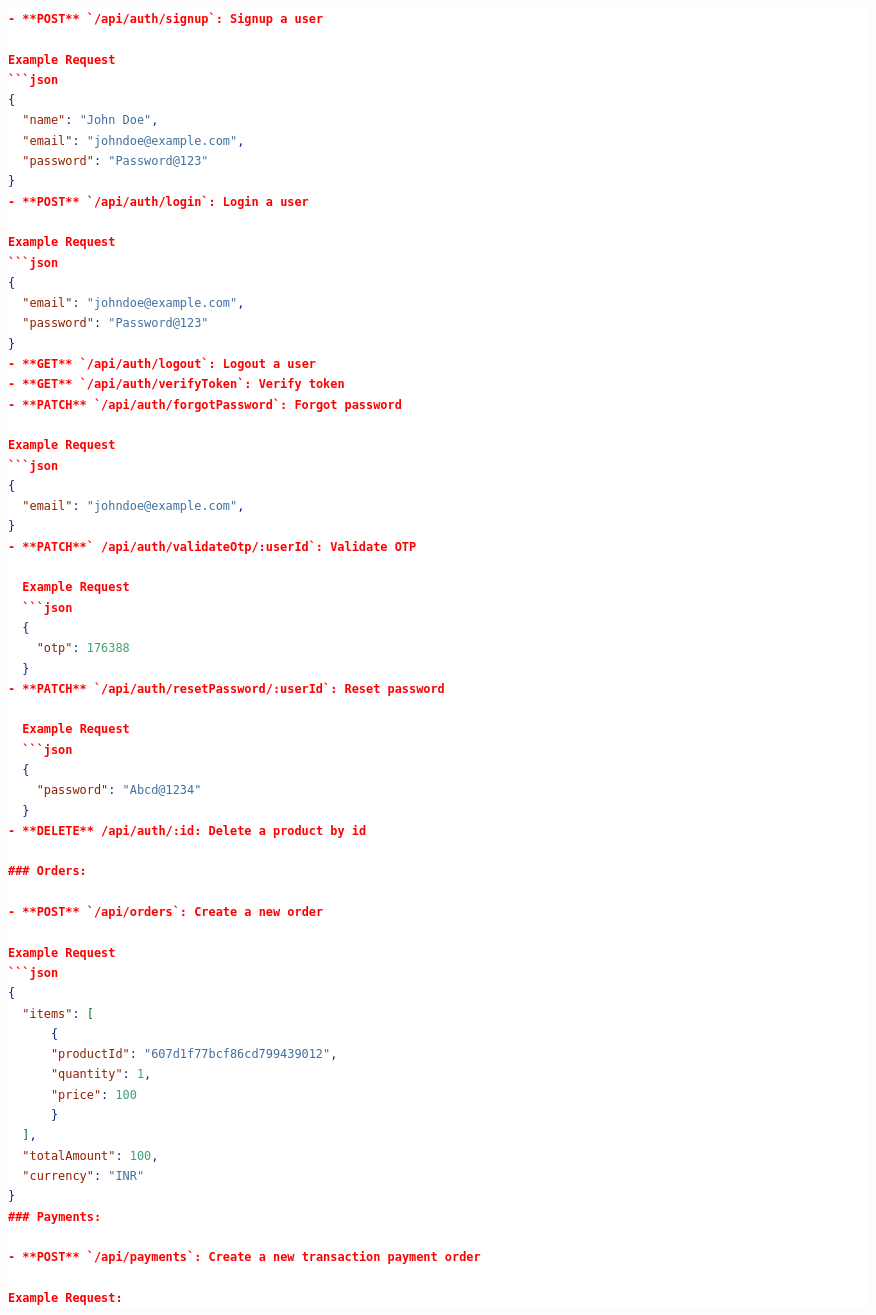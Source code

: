   ```json
- **POST** `/api/auth/signup`: Signup a user  
  
  Example Request  
  ```json
  {
    "name": "John Doe",
    "email": "johndoe@example.com",
    "password": "Password@123"
  }
- **POST** `/api/auth/login`: Login a user
  
  Example Request  
  ```json
  {
    "email": "johndoe@example.com",
    "password": "Password@123"
  }
- **GET** `/api/auth/logout`: Logout a user
- **GET** `/api/auth/verifyToken`: Verify token
- **PATCH** `/api/auth/forgotPassword`: Forgot password
  
  Example Request    
  ```json
  {
    "email": "johndoe@example.com",
  }
- **PATCH**` /api/auth/validateOtp/:userId`: Validate OTP

    Example Request
    ```json
    {
      "otp": 176388
    }
- **PATCH** `/api/auth/resetPassword/:userId`: Reset password

    Example Request
    ```json
    {
      "password": "Abcd@1234"
    }
- **DELETE** /api/auth/:id: Delete a product by id

### Orders:

- **POST** `/api/orders`: Create a new order

  Example Request
  ```json
  {
    "items": [
        {
        "productId": "607d1f77bcf86cd799439012",
        "quantity": 1,
        "price": 100
        }
    ],
    "totalAmount": 100,
    "currency": "INR"
  }
### Payments:

- **POST** `/api/payments`: Create a new transaction payment order
  
  Example Request:  
  ```